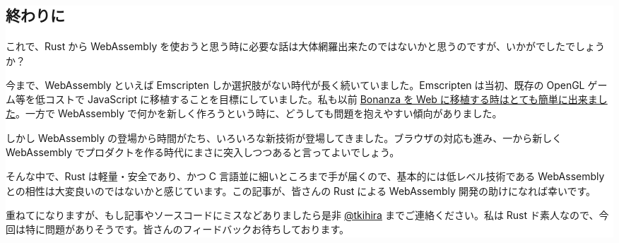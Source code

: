 ## 終わりに

これで、Rust から WebAssembly を使おうと思う時に必要な話は大体網羅出来たのではないかと思うのですが、いかがでしたでしょうか？

今まで、WebAssembly といえば Emscripten しか選択肢がない時代が長く続いていました。Emscripten は当初、既存の OpenGL ゲーム等を低コストで JavaScript に移植することを目標にしていました。私も以前 [Bonanza を Web に移植する時はとても簡単に出来ました](http://nmi.jp/archives/763)。一方で WebAssembly で何かを新しく作ろうという時に、どうしても問題を抱えやすい傾向がありました。

しかし WebAssembly の登場から時間がたち、いろいろな新技術が登場してきました。ブラウザの対応も進み、一から新しく WebAssembly でプロダクトを作る時代にまさに突入しつつあると言ってよいでしょう。

そんな中で、Rust は軽量・安全であり、かつ C 言語並に細いところまで手が届くので、基本的には低レベル技術である WebAssembly との相性は大変良いのではないかと感じています。この記事が、皆さんの Rust による WebAssembly 開発の助けになれば幸いです。

重ねてになりますが、もし記事やソースコードにミスなどありましたら是非 [@tkihira](https://twitter.com/tkihira) までご連絡ください。私は Rust ド素人なので、今回は特に問題がありそうです。皆さんのフィードバックお待ちしております。

